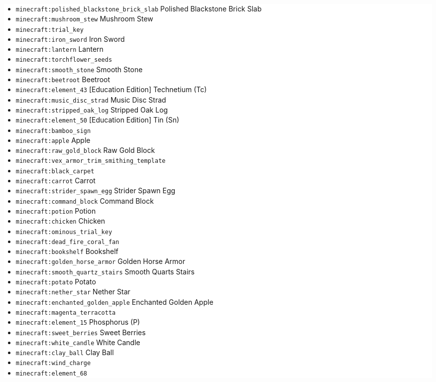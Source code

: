 - `minecraft:polished_blackstone_brick_slab`
Polished Blackstone Brick Slab
- `minecraft:mushroom_stew`
Mushroom Stew
- `minecraft:trial_key`
- `minecraft:iron_sword`
Iron Sword
- `minecraft:lantern`
Lantern
- `minecraft:torchflower_seeds`
- `minecraft:smooth_stone`
Smooth Stone
- `minecraft:beetroot`
Beetroot
- `minecraft:element_43`
[Education Edition] Technetium (Tc)
- `minecraft:music_disc_strad`
Music Disc Strad
- `minecraft:stripped_oak_log`
Stripped Oak Log
- `minecraft:element_50`
[Education Edition] Tin (Sn)
- `minecraft:bamboo_sign`
- `minecraft:apple`
Apple
- `minecraft:raw_gold_block`
Raw Gold Block
- `minecraft:vex_armor_trim_smithing_template`
- `minecraft:black_carpet`
- `minecraft:carrot`
Carrot
- `minecraft:strider_spawn_egg`
Strider Spawn Egg
- `minecraft:command_block`
Command Block
- `minecraft:potion`
Potion
- `minecraft:chicken`
Chicken
- `minecraft:ominous_trial_key`
- `minecraft:dead_fire_coral_fan`
- `minecraft:bookshelf`
Bookshelf
- `minecraft:golden_horse_armor`
Golden Horse Armor
- `minecraft:smooth_quartz_stairs`
Smooth Quarts Stairs
- `minecraft:potato`
Potato
- `minecraft:nether_star`
Nether Star
- `minecraft:enchanted_golden_apple`
Enchanted Golden Apple
- `minecraft:magenta_terracotta`
- `minecraft:element_15`
Phosphorus (P)
- `minecraft:sweet_berries`
Sweet Berries
- `minecraft:white_candle`
White Candle
- `minecraft:clay_ball`
Clay Ball
- `minecraft:wind_charge`
- `minecraft:element_68`